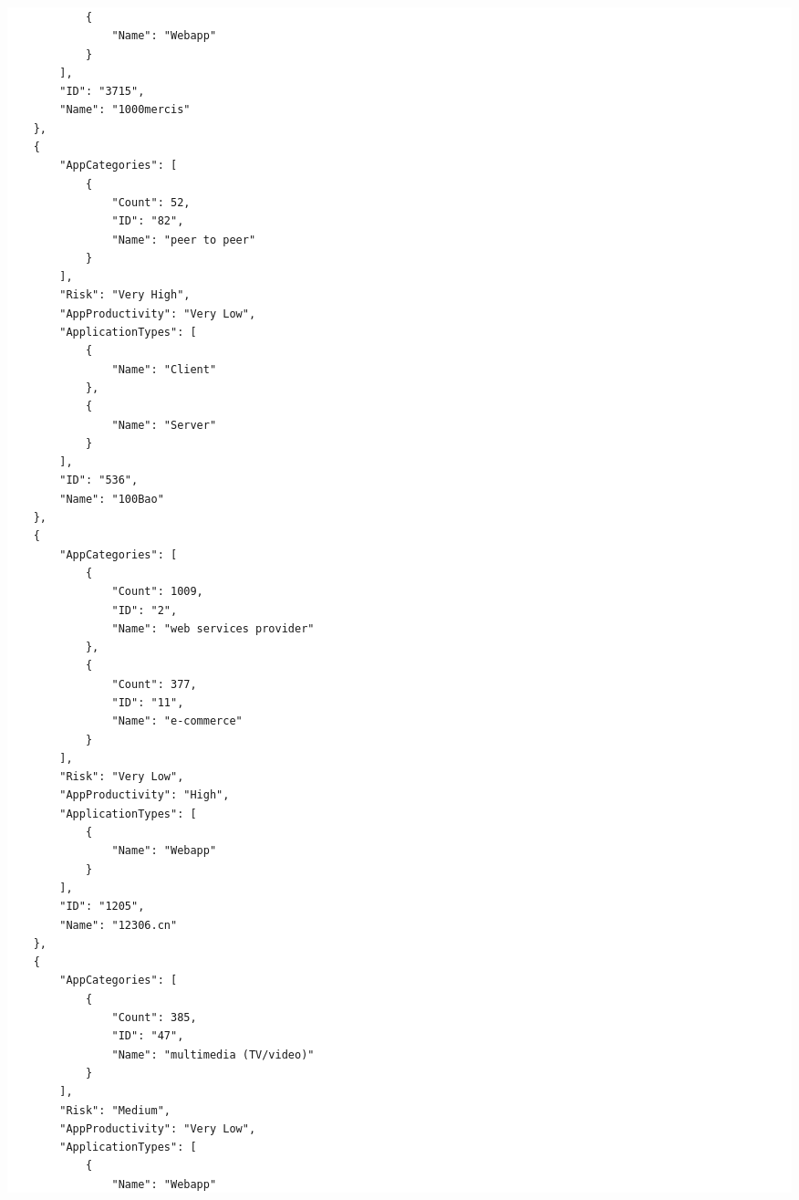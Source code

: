                 {
                    "Name": "Webapp"
                }
            ], 
            "ID": "3715", 
            "Name": "1000mercis"
        }, 
        {
            "AppCategories": [
                {
                    "Count": 52, 
                    "ID": "82", 
                    "Name": "peer to peer"
                }
            ], 
            "Risk": "Very High", 
            "AppProductivity": "Very Low", 
            "ApplicationTypes": [
                {
                    "Name": "Client"
                }, 
                {
                    "Name": "Server"
                }
            ], 
            "ID": "536", 
            "Name": "100Bao"
        }, 
        {
            "AppCategories": [
                {
                    "Count": 1009, 
                    "ID": "2", 
                    "Name": "web services provider"
                }, 
                {
                    "Count": 377, 
                    "ID": "11", 
                    "Name": "e-commerce"
                }
            ], 
            "Risk": "Very Low", 
            "AppProductivity": "High", 
            "ApplicationTypes": [
                {
                    "Name": "Webapp"
                }
            ], 
            "ID": "1205", 
            "Name": "12306.cn"
        }, 
        {
            "AppCategories": [
                {
                    "Count": 385, 
                    "ID": "47", 
                    "Name": "multimedia (TV/video)"
                }
            ], 
            "Risk": "Medium", 
            "AppProductivity": "Very Low", 
            "ApplicationTypes": [
                {
                    "Name": "Webapp"